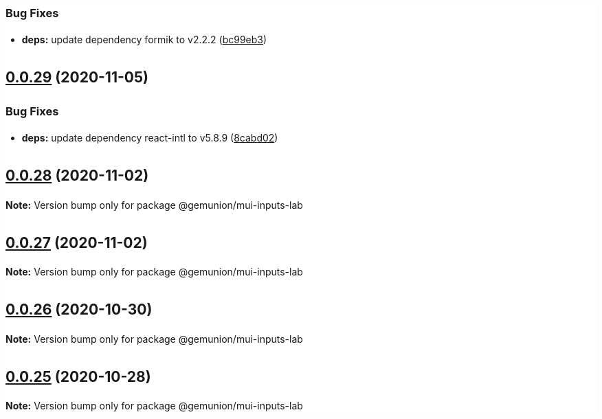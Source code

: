 
### Bug Fixes

* **deps:** update dependency formik to v2.2.2 ([bc99eb3](https://github.com/memoryOS/material-ui/commit/bc99eb3593748f11484cf4f5a68a63a7d4ba178d))





## [0.0.29](https://github.com/memoryOS/material-ui/compare/@gemunion/mui-inputs-lab@0.0.28...@gemunion/mui-inputs-lab@0.0.29) (2020-11-05)


### Bug Fixes

* **deps:** update dependency react-intl to v5.8.9 ([8cabd02](https://github.com/memoryOS/material-ui/commit/8cabd02de5d4b49b543432ad23d88476455bab7d))





## [0.0.28](https://github.com/memoryOS/material-ui/compare/@gemunion/mui-inputs-lab@0.0.27...@gemunion/mui-inputs-lab@0.0.28) (2020-11-02)

**Note:** Version bump only for package @gemunion/mui-inputs-lab





## [0.0.27](https://github.com/memoryOS/material-ui/compare/@gemunion/mui-inputs-lab@0.0.26...@gemunion/mui-inputs-lab@0.0.27) (2020-11-02)

**Note:** Version bump only for package @gemunion/mui-inputs-lab





## [0.0.26](https://github.com/memoryOS/material-ui/compare/@gemunion/mui-inputs-lab@0.0.25...@gemunion/mui-inputs-lab@0.0.26) (2020-10-30)

**Note:** Version bump only for package @gemunion/mui-inputs-lab





## [0.0.25](https://github.com/memoryOS/material-ui/compare/@gemunion/mui-inputs-lab@0.0.24...@gemunion/mui-inputs-lab@0.0.25) (2020-10-28)

**Note:** Version bump only for package @gemunion/mui-inputs-lab
